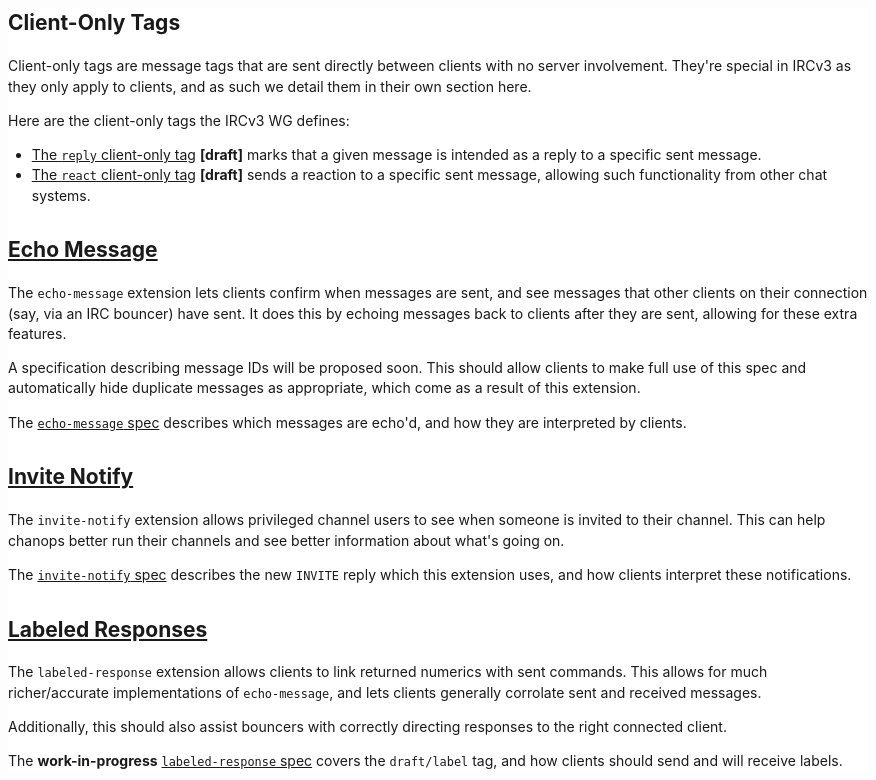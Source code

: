 
## Client-Only Tags

Client-only tags are message tags that are sent directly between clients with
no server involvement. They're special in IRCv3 as they only apply to clients,
and as such we detail them in their own section here.

Here are the client-only tags the IRCv3 WG defines:

* [The `reply` client-only tag]({{site.baseurl}}/specs/client-tags/reply.html) **[draft]** marks that a given message is intended as a reply to a specific sent message.
* [The `react` client-only tag]({{site.baseurl}}/specs/client-tags/react.html) **[draft]** sends a reaction to a specific sent message, allowing such functionality from other chat systems.


## [Echo Message]({{site.baseurl}}/specs/extensions/echo-message-3.2.html)

The `echo-message` extension lets clients confirm when messages are sent, and
see messages that other clients on their connection (say, via an IRC bouncer)
have sent. It does this by echoing messages back to clients after they are
sent, allowing for these extra features.

A specification describing message IDs will be proposed soon. This should allow
clients to make full use of this spec and automatically hide duplicate messages
as appropriate, which come as a result of this extension.

The [`echo-message` spec]({{site.baseurl}}/specs/extensions/echo-message-3.2.html)
describes which messages are echo'd, and how they are interpreted by clients.


## [Invite Notify]({{site.baseurl}}/specs/extensions/invite-notify-3.2.html)

The `invite-notify` extension allows privileged channel users to see when
someone is invited to their channel. This can help chanops better run their
channels and see better information about what's going on.

The [`invite-notify` spec]({{site.baseurl}}/specs/extensions/invite-notify-3.2.html)
describes the new `INVITE` reply which this extension uses, and how clients
interpret these notifications.


## [Labeled Responses]({{site.baseurl}}/specs/extensions/labeled-response.html)

The `labeled-response` extension allows clients to link returned numerics with
sent commands. This allows for much richer/accurate implementations of
`echo-message`, and lets clients generally corrolate sent and received messages.

Additionally, this should also assist bouncers with correctly directing
responses to the right connected client.

The **work-in-progress** [`labeled-response` spec]({{site.baseurl}}/specs/extensions/labeled-response.html)
covers the `draft/label` tag, and how clients should send and will receive
labels.
